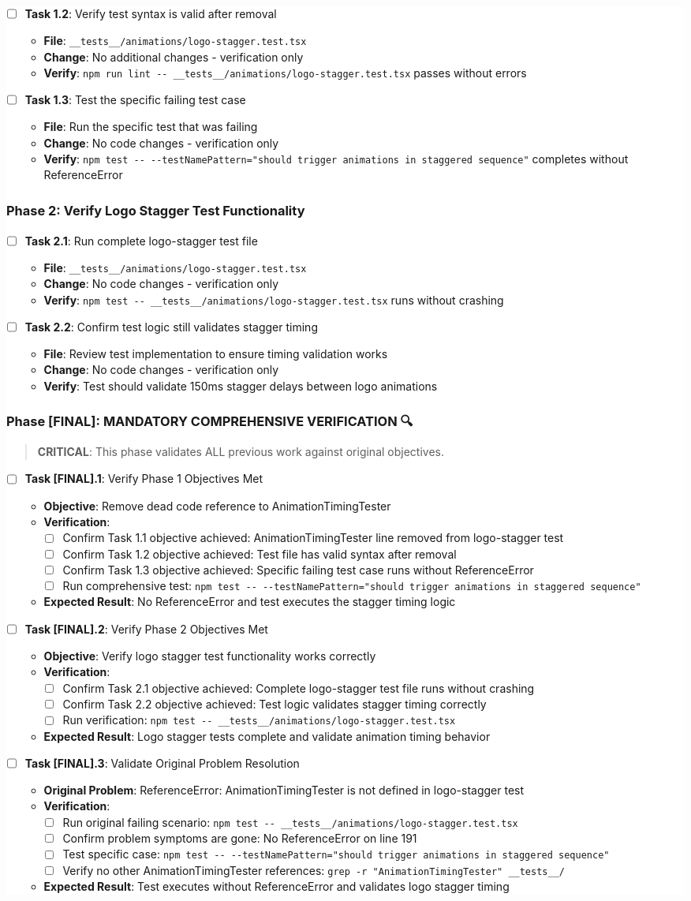 - [ ] **Task 1.2**: Verify test syntax is valid after removal
  - **File**: `__tests__/animations/logo-stagger.test.tsx`
  - **Change**: No additional changes - verification only
  - **Verify**: `npm run lint -- __tests__/animations/logo-stagger.test.tsx` passes without errors
  
- [ ] **Task 1.3**: Test the specific failing test case
  - **File**: Run the specific test that was failing
  - **Change**: No code changes - verification only  
  - **Verify**: `npm test -- --testNamePattern="should trigger animations in staggered sequence"` completes without ReferenceError

### Phase 2: Verify Logo Stagger Test Functionality
- [ ] **Task 2.1**: Run complete logo-stagger test file
  - **File**: `__tests__/animations/logo-stagger.test.tsx`
  - **Change**: No code changes - verification only
  - **Verify**: `npm test -- __tests__/animations/logo-stagger.test.tsx` runs without crashing

- [ ] **Task 2.2**: Confirm test logic still validates stagger timing
  - **File**: Review test implementation to ensure timing validation works
  - **Change**: No code changes - verification only
  - **Verify**: Test should validate 150ms stagger delays between logo animations

### Phase [FINAL]: **MANDATORY COMPREHENSIVE VERIFICATION** 🔍
> **CRITICAL**: This phase validates ALL previous work against original objectives.

- [ ] **Task [FINAL].1**: Verify Phase 1 Objectives Met
  - **Objective**: Remove dead code reference to AnimationTimingTester
  - **Verification**: 
    - [ ] Confirm Task 1.1 objective achieved: AnimationTimingTester line removed from logo-stagger test
    - [ ] Confirm Task 1.2 objective achieved: Test file has valid syntax after removal
    - [ ] Confirm Task 1.3 objective achieved: Specific failing test case runs without ReferenceError
    - [ ] Run comprehensive test: `npm test -- --testNamePattern="should trigger animations in staggered sequence"`
  - **Expected Result**: No ReferenceError and test executes the stagger timing logic

- [ ] **Task [FINAL].2**: Verify Phase 2 Objectives Met  
  - **Objective**: Verify logo stagger test functionality works correctly
  - **Verification**:
    - [ ] Confirm Task 2.1 objective achieved: Complete logo-stagger test file runs without crashing
    - [ ] Confirm Task 2.2 objective achieved: Test logic validates stagger timing correctly
    - [ ] Run verification: `npm test -- __tests__/animations/logo-stagger.test.tsx`
  - **Expected Result**: Logo stagger tests complete and validate animation timing behavior

- [ ] **Task [FINAL].3**: Validate Original Problem Resolution
  - **Original Problem**: ReferenceError: AnimationTimingTester is not defined in logo-stagger test
  - **Verification**: 
    - [ ] Run original failing scenario: `npm test -- __tests__/animations/logo-stagger.test.tsx`
    - [ ] Confirm problem symptoms are gone: No ReferenceError on line 191
    - [ ] Test specific case: `npm test -- --testNamePattern="should trigger animations in staggered sequence"`
    - [ ] Verify no other AnimationTimingTester references: `grep -r "AnimationTimingTester" __tests__/`
  - **Expected Result**: Test executes without ReferenceError and validates logo stagger timing
